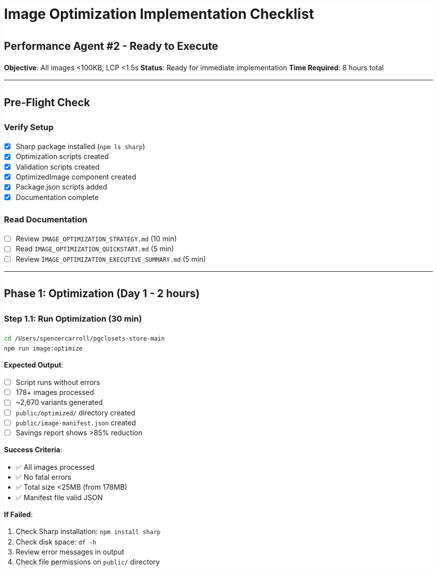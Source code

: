 # Image Optimization Implementation Checklist
## Performance Agent #2 - Ready to Execute

**Objective**: All images <100KB, LCP <1.5s
**Status**: Ready for immediate implementation
**Time Required**: 8 hours total

---

## Pre-Flight Check

### Verify Setup
- [x] Sharp package installed (`npm ls sharp`)
- [x] Optimization scripts created
- [x] Validation scripts created
- [x] OptimizedImage component created
- [x] Package.json scripts added
- [x] Documentation complete

### Read Documentation
- [ ] Review `IMAGE_OPTIMIZATION_STRATEGY.md` (10 min)
- [ ] Read `IMAGE_OPTIMIZATION_QUICKSTART.md` (5 min)
- [ ] Review `IMAGE_OPTIMIZATION_EXECUTIVE_SUMMARY.md` (5 min)

---

## Phase 1: Optimization (Day 1 - 2 hours)

### Step 1.1: Run Optimization (30 min)
```bash
cd /Users/spencercarroll/pgclosets-store-main
npm run image:optimize
```

**Expected Output**:
- [ ] Script runs without errors
- [ ] 178+ images processed
- [ ] ~2,670 variants generated
- [ ] `public/optimized/` directory created
- [ ] `public/image-manifest.json` created
- [ ] Savings report shows >85% reduction

**Success Criteria**:
- ✅ All images processed
- ✅ No fatal errors
- ✅ Total size <25MB (from 178MB)
- ✅ Manifest file valid JSON

**If Failed**:
1. Check Sharp installation: `npm install sharp`
2. Check disk space: `df -h`
3. Review error messages in output
4. Check file permissions on `public/` directory
